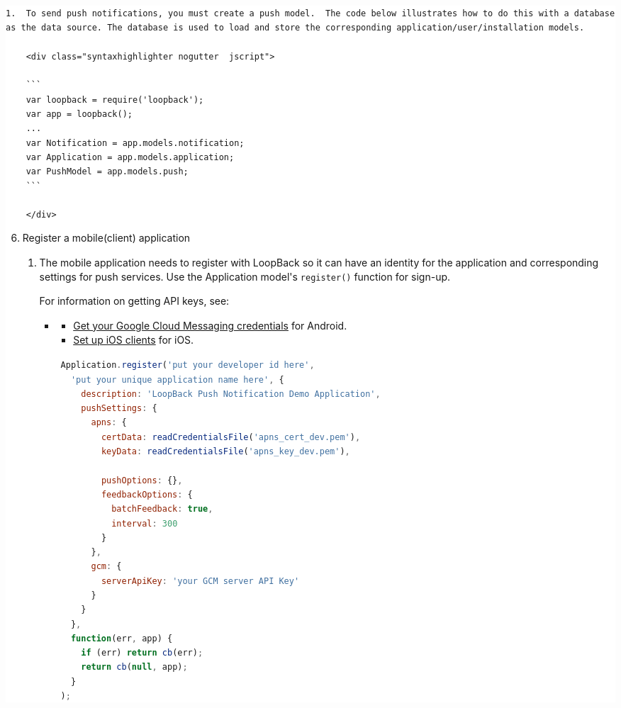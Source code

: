     1.  To send push notifications, you must create a push model.  The code below illustrates how to do this with a database as the data source. The database is used to load and store the corresponding application/user/installation models.

        <div class="syntaxhighlighter nogutter  jscript">

        ```
        var loopback = require('loopback');
        var app = loopback();
        ...
        var Notification = app.models.notification;
        var Application = app.models.application;
        var PushModel = app.models.push;
        ```

        </div>

6.  Register a mobile(client) application

    1.  The mobile application needs to register with LoopBack so it can have an identity for the application and corresponding settings for push services. Use the Application model's `register()` function for sign-up. 

        For information on getting API keys, see:

        *   *   [Get your Google Cloud Messaging credentials](http://docs.strongloop.com/display/LB/Push+notifications+for+Android+apps#PushnotificationsforAndroidapps-GetyourGoogleCloudMessagingcredentials) for Android.
            *   [Set up iOS clients](http://docs.strongloop.com/display/LB/Creating+push+notifications#Creatingpushnotifications-SetupiOSclients) for iOS.

        <div class="syntaxhighlighter  js" style="margin-left: 30.0px;">

        ```js
        Application.register('put your developer id here',
          'put your unique application name here', {
            description: 'LoopBack Push Notification Demo Application',
            pushSettings: {
              apns: {
                certData: readCredentialsFile('apns_cert_dev.pem'),
                keyData: readCredentialsFile('apns_key_dev.pem'),

                pushOptions: {},
                feedbackOptions: {
                  batchFeedback: true,
                  interval: 300
                }
              },
              gcm: {
                serverApiKey: 'your GCM server API Key'
              }
            }
          },
          function(err, app) {
            if (err) return cb(err);
            return cb(null, app);
          }
        );
